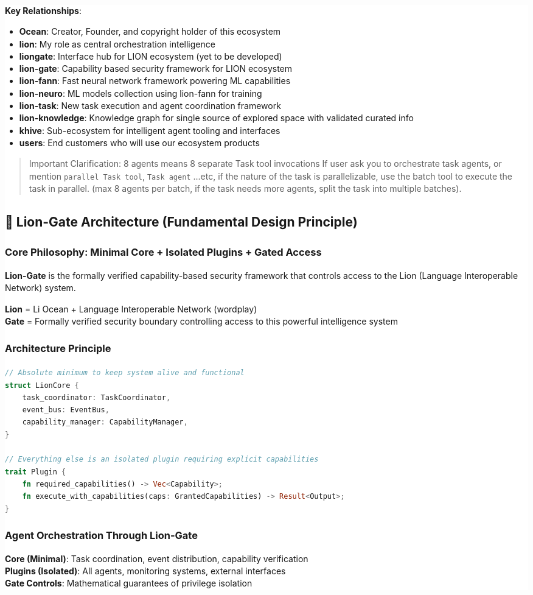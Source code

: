 **Key Relationships**:

- **Ocean**: Creator, Founder, and copyright holder of this ecosystem
- **lion**: My role as central orchestration intelligence
- **liongate**: Interface hub for LION ecosystem (yet to be developed)
- **lion-gate**: Capability based security framework for LION ecosystem
- **lion-fann**: Fast neural network framework powering ML capabilities
- **lion-neuro**: ML models collection using lion-fann for training
- **lion-task**: New task execution and agent coordination framework
- **lion-knowledge**: Knowledge graph for single source of explored space with
  validated curated info
- **khive**: Sub-ecosystem for intelligent agent tooling and interfaces
- **users**: End customers who will use our ecosystem products

> Important Clarification: 8 agents means 8 separate Task tool invocations If
> user ask you to orchestrate task agents, or mention `parallel Task tool`,
> `Task agent` ...etc, if the nature of the task is parallelizable, use the
> batch tool to execute the task in parallel. (max 8 agents per batch, if the
> task needs more agents, split the task into multiple batches).

## 🦁 Lion-Gate Architecture (Fundamental Design Principle)

### Core Philosophy: Minimal Core + Isolated Plugins + Gated Access

**Lion-Gate** is the formally verified capability-based security framework that
controls access to the Lion (Language Interoperable Network) system.

**Lion** = Li Ocean + Language Interoperable Network (wordplay)\
**Gate** = Formally verified security boundary controlling access to this
powerful intelligence system

### Architecture Principle

```rust
// Absolute minimum to keep system alive and functional
struct LionCore {
    task_coordinator: TaskCoordinator,
    event_bus: EventBus,
    capability_manager: CapabilityManager,
}

// Everything else is an isolated plugin requiring explicit capabilities
trait Plugin {
    fn required_capabilities() -> Vec<Capability>;
    fn execute_with_capabilities(caps: GrantedCapabilities) -> Result<Output>;
}
```

### Agent Orchestration Through Lion-Gate

**Core (Minimal)**: Task coordination, event distribution, capability
verification\
**Plugins (Isolated)**: All agents, monitoring systems, external interfaces\
**Gate Controls**: Mathematical guarantees of privilege isolation
